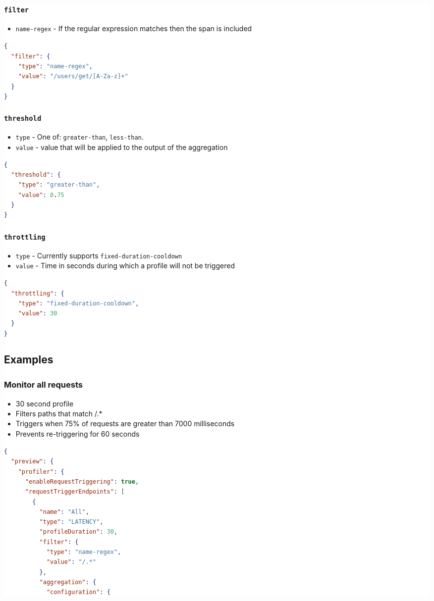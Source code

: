 ### `filter`

- `name-regex` - If the regular expression matches then the span is included

```json
{
  "filter": {
    "type": "name-regex",
    "value": "/users/get/[A-Za-z]+"
  }
}
```

### `threshold`

- `type` - One of: `greater-than`, `less-than`.
- `value` - value that will be applied to the output of the aggregation

```json
{
  "threshold": {
    "type": "greater-than",
    "value": 0.75
  }
}
```

### `throttling`

- `type` - Currently supports `fixed-duration-cooldown`
- `value` - Time in seconds during which a profile will not be triggered

```json
{
  "throttling": {
    "type": "fixed-duration-cooldown",
    "value": 30
  }
}
```

## Examples

### Monitor all requests

- 30 second profile
- Filters paths that match /.*
- Triggers when 75% of requests are greater than 7000 milliseconds
- Prevents re-triggering for 60 seconds

```json
{
  "preview": {
    "profiler": {
      "enableRequestTriggering": true,
      "requestTriggerEndpoints": [
        {
          "name": "All",
          "type": "LATENCY",
          "profileDuration": 30,
          "filter": {
            "type": "name-regex",
            "value": "/.*"
          },
          "aggregation": {
            "configuration": {
```